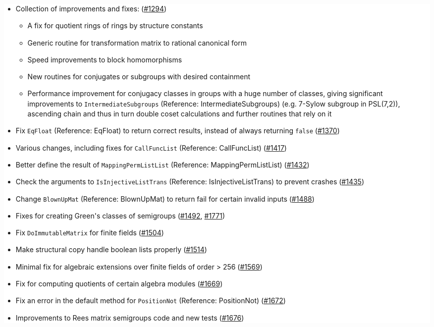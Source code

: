   - Collection of improvements and fixes:
    ([\#1294](https://github.com/gap-system/gap/pull/1294))
    
      - A fix for quotient rings of rings by structure constants
    
      - Generic routine for transformation matrix to rational canonical
        form
    
      - Speed improvements to block homomorphisms
    
      - New routines for conjugates or subgroups with desired
        containment
    
      - Performance improvement for conjugacy classes in groups with a
        huge number of classes, giving significant improvements to
        `IntermediateSubgroups` (Reference: IntermediateSubgroups) (e.g.
        7-Sylow subgroup in PSL(7,2)), ascending chain and thus in turn
        double coset calculations and further routines that rely on it

  - Fix `EqFloat` (Reference: EqFloat) to return correct results,
    instead of always returning `false`
    ([\#1370](https://github.com/gap-system/gap/pull/1370))

  - Various changes, including fixes for `CallFuncList` (Reference:
    CallFuncList)
    ([\#1417](https://github.com/gap-system/gap/pull/1417))

  - Better define the result of `MappingPermListList` (Reference:
    MappingPermListList)
    ([\#1432](https://github.com/gap-system/gap/pull/1432))

  - Check the arguments to `IsInjectiveListTrans` (Reference:
    IsInjectiveListTrans) to prevent crashes
    ([\#1435](https://github.com/gap-system/gap/pull/1435))

  - Change `BlownUpMat` (Reference: BlownUpMat) to return fail for
    certain invalid inputs
    ([\#1488](https://github.com/gap-system/gap/pull/1488))

  - Fixes for creating Green's classes of semigroups
    ([\#1492](https://github.com/gap-system/gap/pull/1492),
    [\#1771](https://github.com/gap-system/gap/pull/1771))

  - Fix `DoImmutableMatrix` for finite fields
    ([\#1504](https://github.com/gap-system/gap/pull/1504))

  - Make structural copy handle boolean lists properly
    ([\#1514](https://github.com/gap-system/gap/pull/1514))

  - Minimal fix for algebraic extensions over finite fields of order \>
    256 ([\#1569](https://github.com/gap-system/gap/pull/1569))

  - Fix for computing quotients of certain algebra modules
    ([\#1669](https://github.com/gap-system/gap/pull/1669))

  - Fix an error in the default method for `PositionNot` (Reference:
    PositionNot) ([\#1672](https://github.com/gap-system/gap/pull/1672))

  - Improvements to Rees matrix semigroups code and new tests
    ([\#1676](https://github.com/gap-system/gap/pull/1676))
